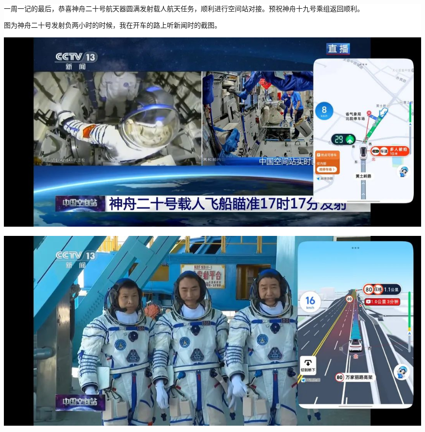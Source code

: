 一周一记的最后，恭喜神舟二十号航天器圆满发射载人航天任务，顺利进行空间站对接。预祝神舟十九号乘组返回顺利。

图为神舟二十号发射负两小时的时候，我在开车的路上听新闻时的截图。

![](./images/img_005.jpeg)

![](./images/img_006.jpeg)

